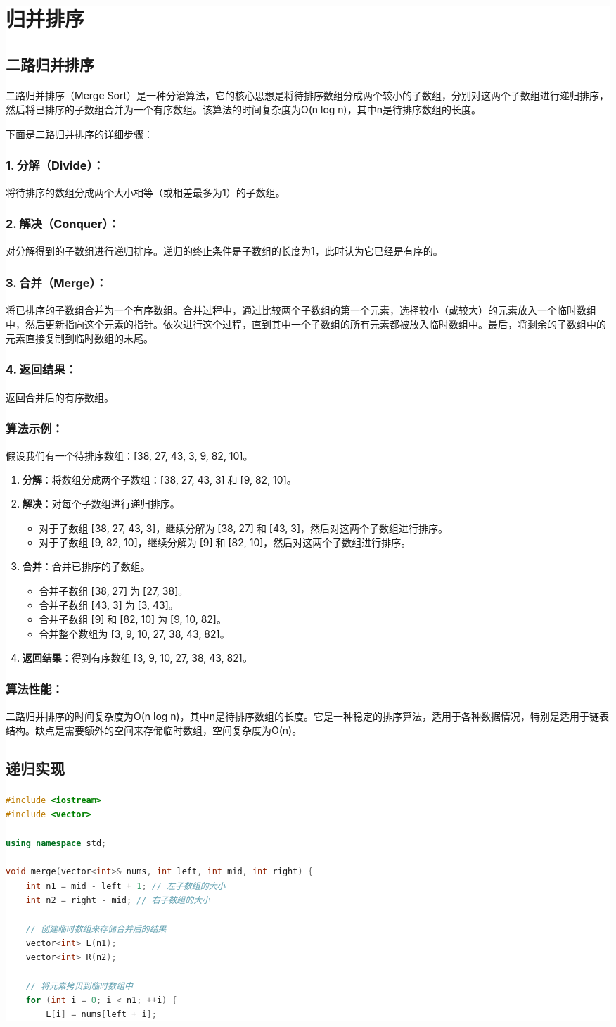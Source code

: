 # 归并排序

## 二路归并排序

二路归并排序（Merge Sort）是一种分治算法，它的核心思想是将待排序数组分成两个较小的子数组，分别对这两个子数组进行递归排序，然后将已排序的子数组合并为一个有序数组。该算法的时间复杂度为O(n log n)，其中n是待排序数组的长度。

下面是二路归并排序的详细步骤：

### 1. 分解（Divide）：
将待排序的数组分成两个大小相等（或相差最多为1）的子数组。

### 2. 解决（Conquer）：
对分解得到的子数组进行递归排序。递归的终止条件是子数组的长度为1，此时认为它已经是有序的。

### 3. 合并（Merge）：
将已排序的子数组合并为一个有序数组。合并过程中，通过比较两个子数组的第一个元素，选择较小（或较大）的元素放入一个临时数组中，然后更新指向这个元素的指针。依次进行这个过程，直到其中一个子数组的所有元素都被放入临时数组中。最后，将剩余的子数组中的元素直接复制到临时数组的末尾。

### 4. 返回结果：
返回合并后的有序数组。

### 算法示例：

假设我们有一个待排序数组：[38, 27, 43, 3, 9, 82, 10]。

1. **分解**：将数组分成两个子数组：[38, 27, 43, 3] 和 [9, 82, 10]。
   
2. **解决**：对每个子数组进行递归排序。
   - 对于子数组 [38, 27, 43, 3]，继续分解为 [38, 27] 和 [43, 3]，然后对这两个子数组进行排序。
   - 对于子数组 [9, 82, 10]，继续分解为 [9] 和 [82, 10]，然后对这两个子数组进行排序。

3. **合并**：合并已排序的子数组。
   - 合并子数组 [38, 27] 为 [27, 38]。
   - 合并子数组 [43, 3] 为 [3, 43]。
   - 合并子数组 [9] 和 [82, 10] 为 [9, 10, 82]。
   - 合并整个数组为 [3, 9, 10, 27, 38, 43, 82]。

4. **返回结果**：得到有序数组 [3, 9, 10, 27, 38, 43, 82]。

### 算法性能：

二路归并排序的时间复杂度为O(n log n)，其中n是待排序数组的长度。它是一种稳定的排序算法，适用于各种数据情况，特别是适用于链表结构。缺点是需要额外的空间来存储临时数组，空间复杂度为O(n)。

## 递归实现

```cpp
#include <iostream>
#include <vector>

using namespace std;

void merge(vector<int>& nums, int left, int mid, int right) {
    int n1 = mid - left + 1; // 左子数组的大小
    int n2 = right - mid; // 右子数组的大小

    // 创建临时数组来存储合并后的结果
    vector<int> L(n1);
    vector<int> R(n2);

    // 将元素拷贝到临时数组中
    for (int i = 0; i < n1; ++i) {
        L[i] = nums[left + i];
```